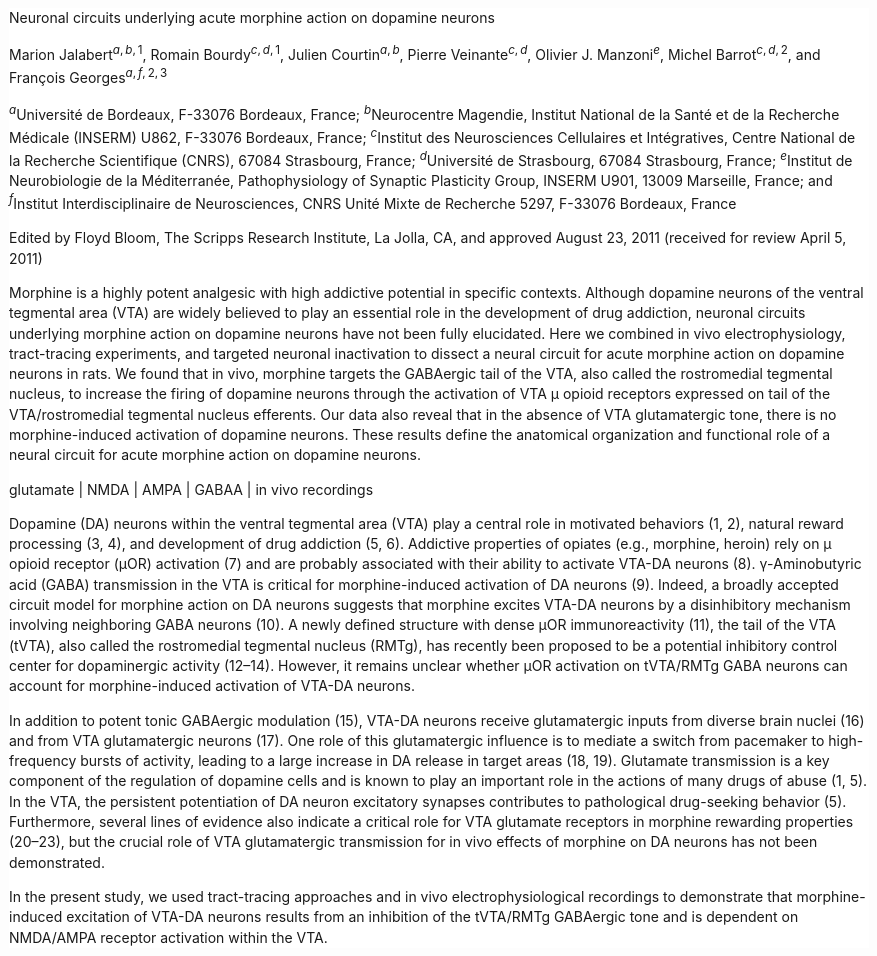 
Neuronal circuits underlying acute morphine action on dopamine neurons

Marion Jalabert${}^{a,b,1}$, Romain Bourdy${}^{c,d,1}$, Julien Courtin${}^{a,b}$, Pierre Veinante${}^{c,d}$, Olivier J. Manzoni${}^{e}$, Michel Barrot${}^{c,d,2}$, and François Georges${}^{a,f,2,3}$

${}^{a}$Université de Bordeaux, F-33076 Bordeaux, France; ${}^{b}$Neurocentre Magendie, Institut National de la Santé et de la Recherche Médicale (INSERM) U862, F-33076 Bordeaux, France; ${}^{c}$Institut des Neurosciences Cellulaires et Intégratives, Centre National de la Recherche Scientifique (CNRS), 67084 Strasbourg, France; ${}^{d}$Université de Strasbourg, 67084 Strasbourg, France; ${}^{e}$Institut de Neurobiologie de la Méditerranée, Pathophysiology of Synaptic Plasticity Group, INSERM U901, 13009 Marseille, France; and ${}^{f}$Institut Interdisciplinaire de Neurosciences, CNRS Unité Mixte de Recherche 5297, F-33076 Bordeaux, France

Edited by Floyd Bloom, The Scripps Research Institute, La Jolla, CA, and approved August 23, 2011 (received for review April 5, 2011)

Morphine is a highly potent analgesic with high addictive potential in specific contexts. Although dopamine neurons of the ventral tegmental area (VTA) are widely believed to play an essential role in the development of drug addiction, neuronal circuits underlying morphine action on dopamine neurons have not been fully elucidated. Here we combined in vivo electrophysiology, tract-tracing experiments, and targeted neuronal inactivation to dissect a neural circuit for acute morphine action on dopamine neurons in rats. We found that in vivo, morphine targets the GABAergic tail of the VTA, also called the rostromedial tegmental nucleus, to increase the firing of dopamine neurons through the activation of VTA μ opioid receptors expressed on tail of the VTA/rostromedial tegmental nucleus efferents. Our data also reveal that in the absence of VTA glutamatergic tone, there is no morphine-induced activation of dopamine neurons. These results define the anatomical organization and functional role of a neural circuit for acute morphine action on dopamine neurons.

glutamate | NMDA | AMPA | GABAA | in vivo recordings

Dopamine (DA) neurons within the ventral tegmental area (VTA) play a central role in motivated behaviors (1, 2), natural reward processing (3, 4), and development of drug addiction (5, 6). Addictive properties of opiates (e.g., morphine, heroin) rely on μ opioid receptor (μOR) activation (7) and are probably associated with their ability to activate VTA-DA neurons (8). γ-Aminobutyric acid (GABA) transmission in the VTA is critical for morphine-induced activation of DA neurons (9). Indeed, a broadly accepted circuit model for morphine action on DA neurons suggests that morphine excites VTA-DA neurons by a disinhibitory mechanism involving neighboring GABA neurons (10). A newly defined structure with dense μOR immunoreactivity (11), the tail of the VTA (tVTA), also called the rostromedial tegmental nucleus (RMTg), has recently been proposed to be a potential inhibitory control center for dopaminergic activity (12–14). However, it remains unclear whether μOR activation on tVTA/RMTg GABA neurons can account for morphine-induced activation of VTA-DA neurons.

In addition to potent tonic GABAergic modulation (15), VTA-DA neurons receive glutamatergic inputs from diverse brain nuclei (16) and from VTA glutamatergic neurons (17). One role of this glutamatergic influence is to mediate a switch from pacemaker to high-frequency bursts of activity, leading to a large increase in DA release in target areas (18, 19). Glutamate transmission is a key component of the regulation of dopamine cells and is known to play an important role in the actions of many drugs of abuse (1, 5). In the VTA, the persistent potentiation of DA neuron excitatory synapses contributes to pathological drug-seeking behavior (5). Furthermore, several lines of evidence also indicate a critical role for VTA glutamate receptors in morphine rewarding properties (20–23), but the crucial role of VTA glutamatergic transmission for in vivo effects of morphine on DA neurons has not been demonstrated.

In the present study, we used tract-tracing approaches and in vivo electrophysiological recordings to demonstrate that morphine-induced excitation of VTA-DA neurons results from an inhibition of the tVTA/RMTg GABAergic tone and is dependent on NMDA/AMPA receptor activation within the VTA.
